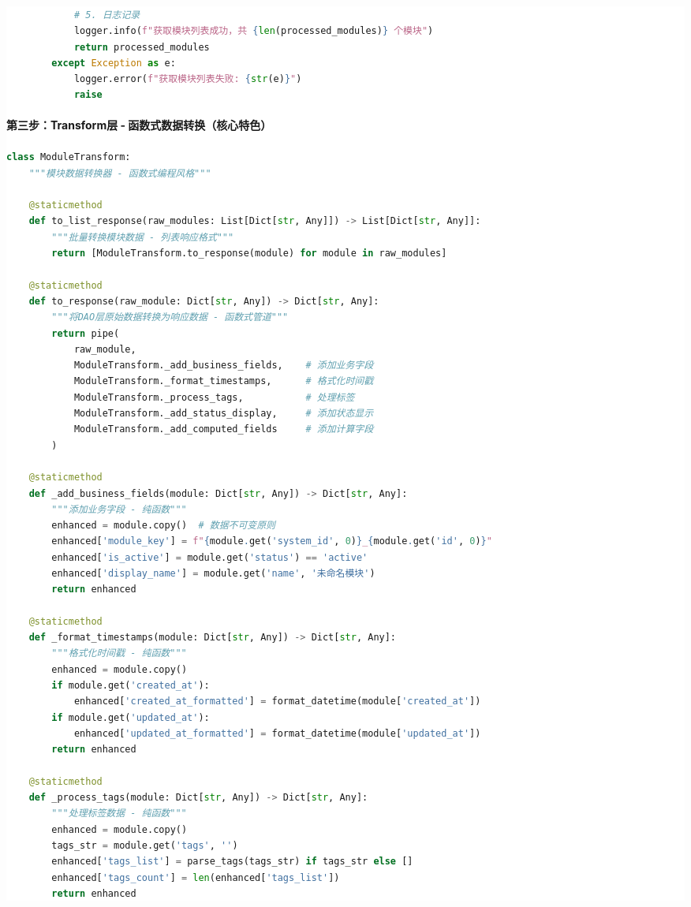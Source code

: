 ```python
            # 5. 日志记录
            logger.info(f"获取模块列表成功，共 {len(processed_modules)} 个模块")
            return processed_modules
        except Exception as e:
            logger.error(f"获取模块列表失败: {str(e)}")
            raise
```

#### 第三步：Transform层 - 函数式数据转换（核心特色）
```python
class ModuleTransform:
    """模块数据转换器 - 函数式编程风格"""
    
    @staticmethod
    def to_list_response(raw_modules: List[Dict[str, Any]]) -> List[Dict[str, Any]]:
        """批量转换模块数据 - 列表响应格式"""
        return [ModuleTransform.to_response(module) for module in raw_modules]
    
    @staticmethod
    def to_response(raw_module: Dict[str, Any]) -> Dict[str, Any]:
        """将DAO层原始数据转换为响应数据 - 函数式管道"""
        return pipe(
            raw_module,
            ModuleTransform._add_business_fields,    # 添加业务字段
            ModuleTransform._format_timestamps,      # 格式化时间戳
            ModuleTransform._process_tags,           # 处理标签
            ModuleTransform._add_status_display,     # 添加状态显示
            ModuleTransform._add_computed_fields     # 添加计算字段
        )
    
    @staticmethod
    def _add_business_fields(module: Dict[str, Any]) -> Dict[str, Any]:
        """添加业务字段 - 纯函数"""
        enhanced = module.copy()  # 数据不可变原则
        enhanced['module_key'] = f"{module.get('system_id', 0)}_{module.get('id', 0)}"
        enhanced['is_active'] = module.get('status') == 'active'
        enhanced['display_name'] = module.get('name', '未命名模块')
        return enhanced
    
    @staticmethod
    def _format_timestamps(module: Dict[str, Any]) -> Dict[str, Any]:
        """格式化时间戳 - 纯函数"""
        enhanced = module.copy()
        if module.get('created_at'):
            enhanced['created_at_formatted'] = format_datetime(module['created_at'])
        if module.get('updated_at'):
            enhanced['updated_at_formatted'] = format_datetime(module['updated_at'])
        return enhanced
    
    @staticmethod
    def _process_tags(module: Dict[str, Any]) -> Dict[str, Any]:
        """处理标签数据 - 纯函数"""
        enhanced = module.copy()
        tags_str = module.get('tags', '')
        enhanced['tags_list'] = parse_tags(tags_str) if tags_str else []
        enhanced['tags_count'] = len(enhanced['tags_list'])
        return enhanced
```
